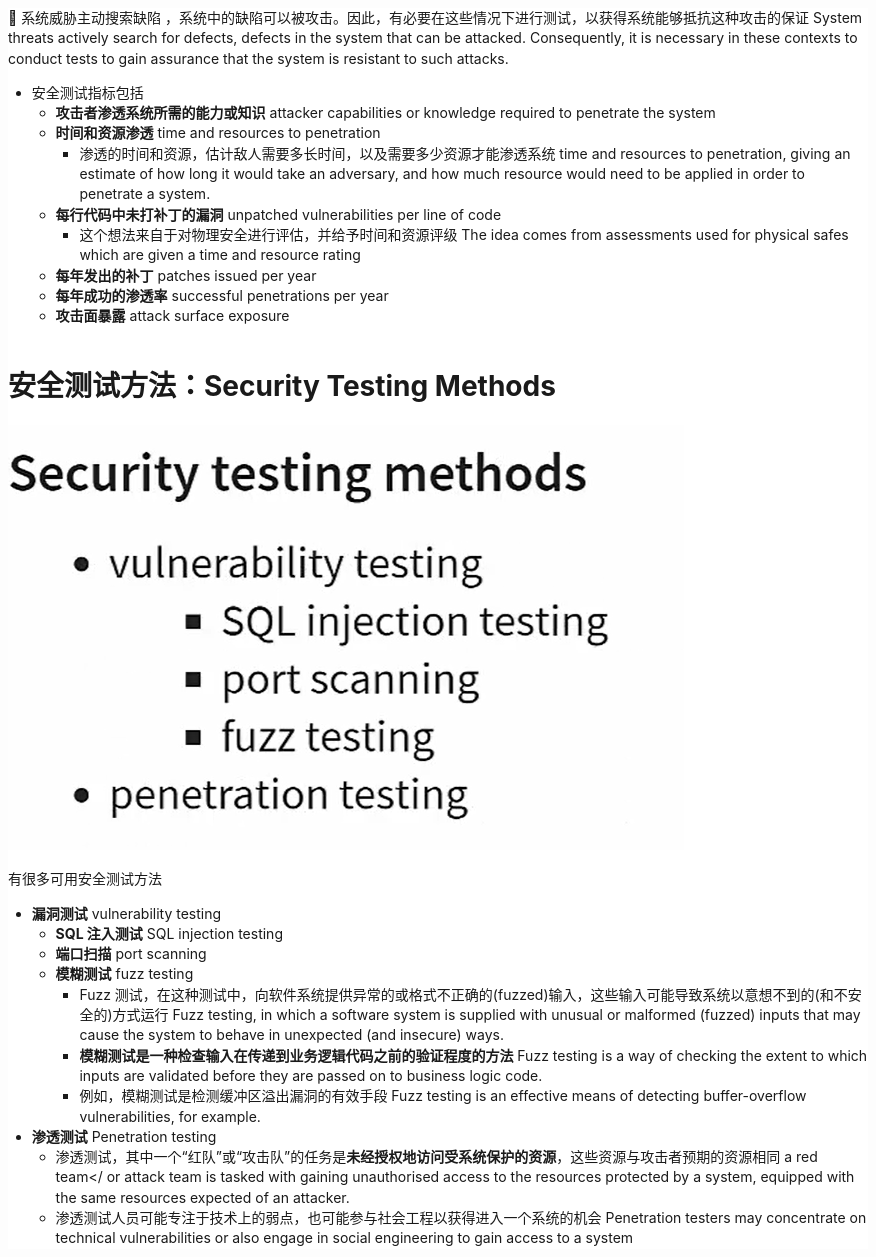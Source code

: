 :orange: 系统威胁主动搜索缺陷 ，系统中的缺陷可以被攻击。因此，有必要在这些情况下进行测试，以获得系统能够抵抗这种攻击的保证 System threats actively search for defects, defects in the system that can be attacked. Consequently, it is necessary in these contexts to conduct tests to gain assurance that the system is resistant to such attacks.

* 安全测试指标包括
  * **攻击者渗透系统所需的能力或知识** attacker capabilities or knowledge required to penetrate the system
  * **时间和资源渗透** time and resources to penetration
    * 渗透的时间和资源，估计敌人需要多长时间，以及需要多少资源才能渗透系统 time and resources to penetration, giving an estimate of how long it would take an adversary, and how much resource would need to be applied in order to penetrate a system.
  * **每行代码中未打补丁的漏洞** unpatched vulnerabilities per line of code
    * 这个想法来自于对物理安全进行评估，并给予时间和资源评级 The idea comes from assessments used for physical safes which are given a time and resource rating
  * **每年发出的补丁** patches issued per year
  * **每年成功的渗透率** successful penetrations per year
  * **攻击面暴露** attack surface exposure

# 安全测试方法：Security Testing Methods

![](/static/2021-01-26-22-37-54.png)

有很多可用安全测试方法

* **漏洞测试** vulnerability testing
  * **SQL 注入测试** SQL injection testing
  * **端口扫描** port scanning
  * **模糊测试** fuzz testing
    * Fuzz 测试，在这种测试中，向软件系统提供异常的或格式不正确的(fuzzed)输入，这些输入可能导致系统以意想不到的(和不安全的)方式运行 Fuzz testing, in which a software system is supplied with unusual or malformed (fuzzed) inputs that may cause the system to behave in unexpected (and insecure) ways.
    * **模糊测试是一种检查输入在传递到业务逻辑代码之前的验证程度的方法**  Fuzz testing is a way of checking the extent to which inputs are validated before they are passed on to business logic code.
    * 例如，模糊测试是检测缓冲区溢出漏洞的有效手段 Fuzz testing is an effective means of detecting buffer-overflow vulnerabilities, for example.
* **渗透测试** Penetration testing
  * 渗透测试，其中一个“红队”或“攻击队”的任务是**未经授权地访问受系统保护的资源**，这些资源与攻击者预期的资源相同  a red team</ or attack team is tasked with gaining unauthorised access to the resources protected by a system, equipped with the same resources expected of an attacker.
  * 渗透测试人员可能专注于技术上的弱点，也可能参与社会工程以获得进入一个系统的机会 Penetration testers may concentrate on technical vulnerabilities or also engage in social engineering to gain access to a system
